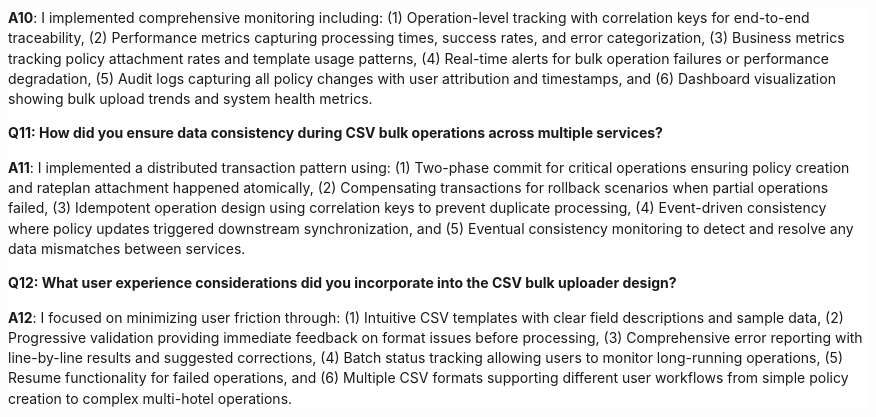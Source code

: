 **A10**: I implemented comprehensive monitoring including: (1) Operation-level tracking with correlation keys for end-to-end traceability, (2) Performance metrics capturing processing times, success rates, and error categorization, (3) Business metrics tracking policy attachment rates and template usage patterns, (4) Real-time alerts for bulk operation failures or performance degradation, (5) Audit logs capturing all policy changes with user attribution and timestamps, and (6) Dashboard visualization showing bulk upload trends and system health metrics.

**Q11: How did you ensure data consistency during CSV bulk operations across multiple services?**

**A11**: I implemented a distributed transaction pattern using: (1) Two-phase commit for critical operations ensuring policy creation and rateplan attachment happened atomically, (2) Compensating transactions for rollback scenarios when partial operations failed, (3) Idempotent operation design using correlation keys to prevent duplicate processing, (4) Event-driven consistency where policy updates triggered downstream synchronization, and (5) Eventual consistency monitoring to detect and resolve any data mismatches between services.

**Q12: What user experience considerations did you incorporate into the CSV bulk uploader design?**

**A12**: I focused on minimizing user friction through: (1) Intuitive CSV templates with clear field descriptions and sample data, (2) Progressive validation providing immediate feedback on format issues before processing, (3) Comprehensive error reporting with line-by-line results and suggested corrections, (4) Batch status tracking allowing users to monitor long-running operations, (5) Resume functionality for failed operations, and (6) Multiple CSV formats supporting different user workflows from simple policy creation to complex multi-hotel operations.